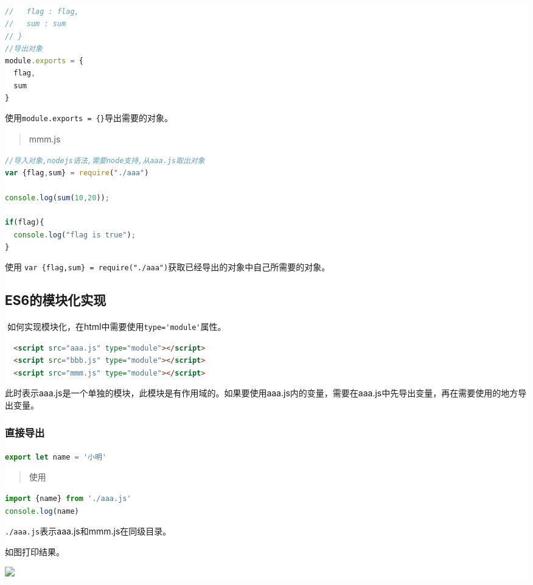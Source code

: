 ```javascript
//   flag : flag,
//   sum : sum
// }
//导出对象
module.exports = {
  flag,
  sum
}
```

使用`module.exports = {}`导出需要的对象。

> mmm.js

```javascript
//导入对象,nodejs语法,需要node支持,从aaa.js取出对象
var {flag,sum} = require("./aaa")

console.log(sum(10,20));

if(flag){
  console.log("flag is true");
}
```

使用 `var {flag,sum} = require("./aaa")`获取已经导出的对象中自己所需要的对象。

## ES6的模块化实现

​    如何实现模块化，在html中需要使用`type='module'`属性。

```html
  <script src="aaa.js" type="module"></script>
  <script src="bbb.js" type="module"></script>
  <script src="mmm.js" type="module"></script>
```

此时表示aaa.js是一个单独的模块，此模块是有作用域的。如果要使用aaa.js内的变量，需要在aaa.js中先导出变量，再在需要使用的地方导出变量。

### 直接导出

```javascript
export let name = '小明'
```

> 使用

```javascript
import {name} from './aaa.js'
console.log(name)
```

`./aaa.js`表示aaa.js和mmm.js在同级目录。

如图打印结果。

![](https://bu.dusays.com/2021/10/22/165c7bc47c52b.png)
